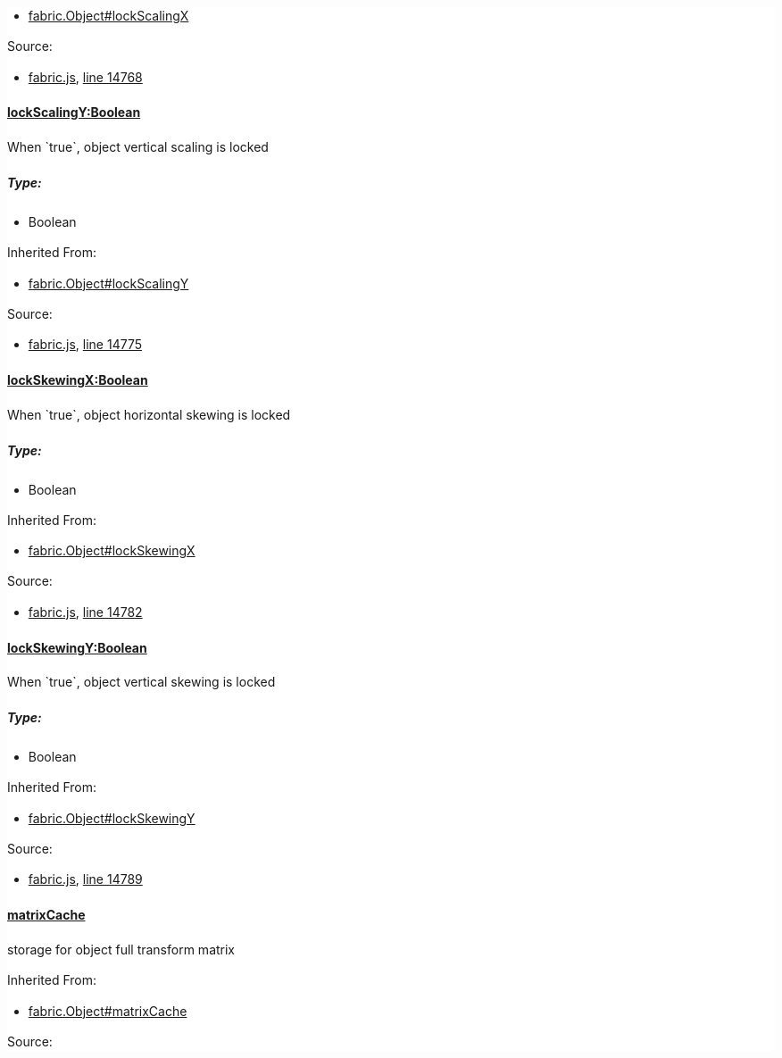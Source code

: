 * [fabric.Object#lockScalingX](fabric.Object.html#lockScalingX)

Source:

* [fabric.js](fabric.js.html), [line 14768](fabric.js.html#line14768)

#### [lockScalingY:Boolean](#lockScalingY)

When \`true\`, object vertical scaling is locked

##### Type:

* Boolean

Inherited From:

* [fabric.Object#lockScalingY](fabric.Object.html#lockScalingY)

Source:

* [fabric.js](fabric.js.html), [line 14775](fabric.js.html#line14775)

#### [lockSkewingX:Boolean](#lockSkewingX)

When \`true\`, object horizontal skewing is locked

##### Type:

* Boolean

Inherited From:

* [fabric.Object#lockSkewingX](fabric.Object.html#lockSkewingX)

Source:

* [fabric.js](fabric.js.html), [line 14782](fabric.js.html#line14782)

#### [lockSkewingY:Boolean](#lockSkewingY)

When \`true\`, object vertical skewing is locked

##### Type:

* Boolean

Inherited From:

* [fabric.Object#lockSkewingY](fabric.Object.html#lockSkewingY)

Source:

* [fabric.js](fabric.js.html), [line 14789](fabric.js.html#line14789)

#### [matrixCache](#matrixCache)

storage for object full transform matrix

Inherited From:

* [fabric.Object#matrixCache](fabric.Object.html#matrixCache)

Source:
